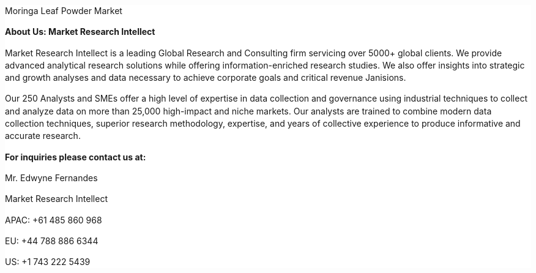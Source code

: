 Moringa Leaf Powder Market</a></span></p><p><strong><span class="font-[700]">About Us: Market Research Intellect</span></strong></p><p><span class="">Market Research Intellect is a leading Global Research and Consulting firm servicing over 5000+ global clients. We provide advanced analytical research solutions while offering information-enriched research studies.&nbsp;</span>We also offer insights into strategic and growth analyses and data necessary to achieve corporate goals and critical revenue Janisions.</p><p><span class="">Our 250 Analysts and SMEs offer a high level of expertise in data collection and governance using industrial techniques to collect and analyze data on more than 25,000 high-impact and niche markets. Our analysts are trained to combine modern data collection techniques, superior research methodology, expertise, and years of collective experience to produce informative and accurate research.</span></p><p><strong>For inquiries please contact us at:</strong></p><p>Mr. Edwyne Fernandes</p><p>Market Research Intellect</p><p>APAC: +61 485 860 968</p><p>EU: +44 788 886 6344</p><p>US: +1 743 222 5439</p>

